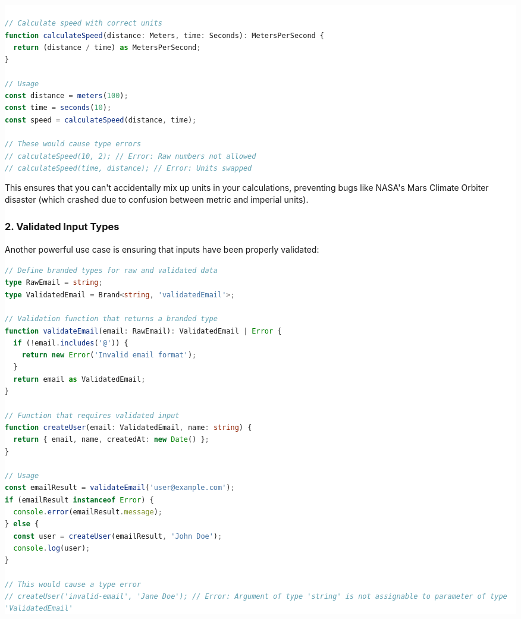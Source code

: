```typescript

// Calculate speed with correct units
function calculateSpeed(distance: Meters, time: Seconds): MetersPerSecond {
  return (distance / time) as MetersPerSecond;
}

// Usage
const distance = meters(100);
const time = seconds(10);
const speed = calculateSpeed(distance, time);

// These would cause type errors
// calculateSpeed(10, 2); // Error: Raw numbers not allowed
// calculateSpeed(time, distance); // Error: Units swapped
```

This ensures that you can't accidentally mix up units in your calculations, preventing bugs like NASA's Mars Climate Orbiter disaster (which crashed due to confusion between metric and imperial units).

### 2. Validated Input Types

Another powerful use case is ensuring that inputs have been properly validated:

```typescript
// Define branded types for raw and validated data
type RawEmail = string;
type ValidatedEmail = Brand<string, 'validatedEmail'>;

// Validation function that returns a branded type
function validateEmail(email: RawEmail): ValidatedEmail | Error {
  if (!email.includes('@')) {
    return new Error('Invalid email format');
  }
  return email as ValidatedEmail;
}

// Function that requires validated input
function createUser(email: ValidatedEmail, name: string) {
  return { email, name, createdAt: new Date() };
}

// Usage
const emailResult = validateEmail('user@example.com');
if (emailResult instanceof Error) {
  console.error(emailResult.message);
} else {
  const user = createUser(emailResult, 'John Doe');
  console.log(user);
}

// This would cause a type error
// createUser('invalid-email', 'Jane Doe'); // Error: Argument of type 'string' is not assignable to parameter of type 'ValidatedEmail'
```

